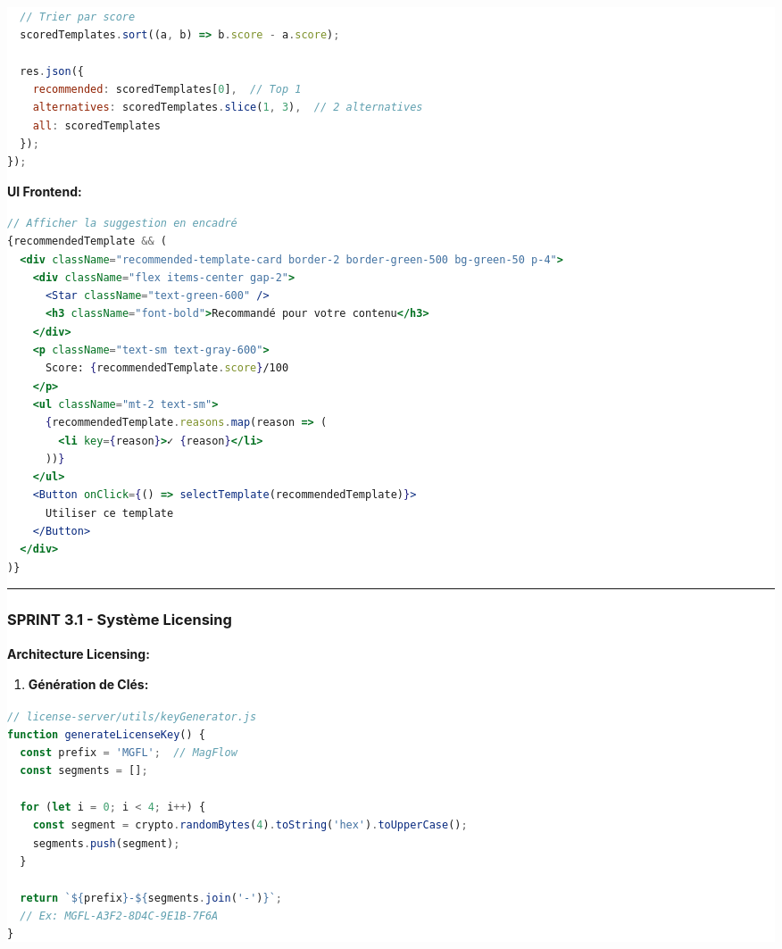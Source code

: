 ```javascript
  // Trier par score
  scoredTemplates.sort((a, b) => b.score - a.score);
  
  res.json({
    recommended: scoredTemplates[0],  // Top 1
    alternatives: scoredTemplates.slice(1, 3),  // 2 alternatives
    all: scoredTemplates
  });
});
```

**UI Frontend:**
```jsx
// Afficher la suggestion en encadré
{recommendedTemplate && (
  <div className="recommended-template-card border-2 border-green-500 bg-green-50 p-4">
    <div className="flex items-center gap-2">
      <Star className="text-green-600" />
      <h3 className="font-bold">Recommandé pour votre contenu</h3>
    </div>
    <p className="text-sm text-gray-600">
      Score: {recommendedTemplate.score}/100
    </p>
    <ul className="mt-2 text-sm">
      {recommendedTemplate.reasons.map(reason => (
        <li key={reason}>✓ {reason}</li>
      ))}
    </ul>
    <Button onClick={() => selectTemplate(recommendedTemplate)}>
      Utiliser ce template
    </Button>
  </div>
)}
```

---

### SPRINT 3.1 - Système Licensing

**Architecture Licensing:**

1. **Génération de Clés:**
```javascript
// license-server/utils/keyGenerator.js
function generateLicenseKey() {
  const prefix = 'MGFL';  // MagFlow
  const segments = [];
  
  for (let i = 0; i < 4; i++) {
    const segment = crypto.randomBytes(4).toString('hex').toUpperCase();
    segments.push(segment);
  }
  
  return `${prefix}-${segments.join('-')}`;
  // Ex: MGFL-A3F2-8D4C-9E1B-7F6A
}
```
